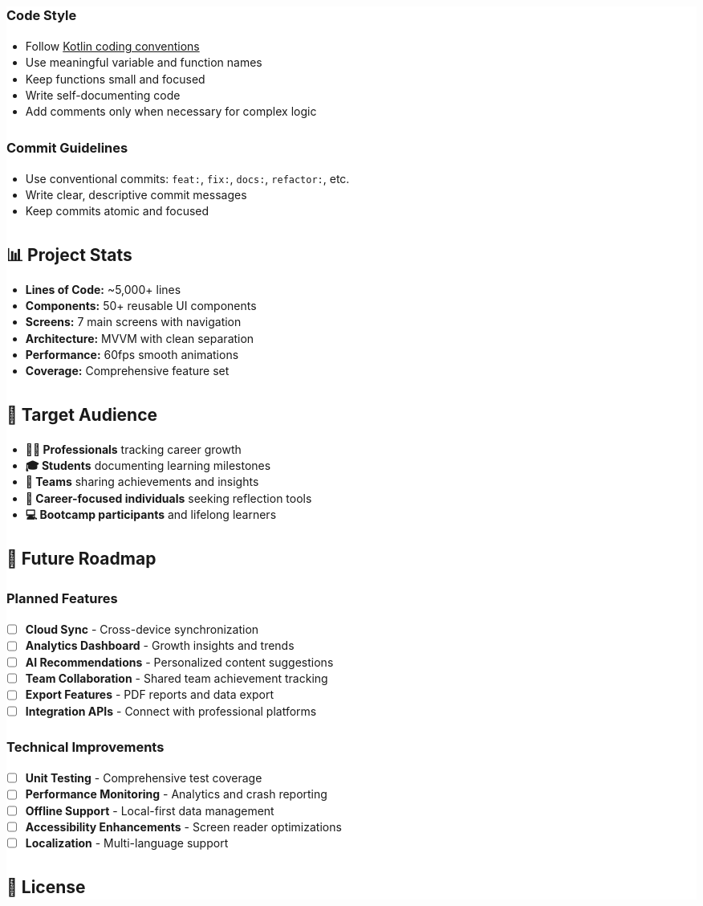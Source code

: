 ### **Code Style**
- Follow [Kotlin coding conventions](https://kotlinlang.org/docs/coding-conventions.html)
- Use meaningful variable and function names
- Keep functions small and focused
- Write self-documenting code
- Add comments only when necessary for complex logic

### **Commit Guidelines**
- Use conventional commits: `feat:`, `fix:`, `docs:`, `refactor:`, etc.
- Write clear, descriptive commit messages
- Keep commits atomic and focused

## 📊 **Project Stats**

- **Lines of Code:** ~5,000+ lines
- **Components:** 50+ reusable UI components
- **Screens:** 7 main screens with navigation
- **Architecture:** MVVM with clean separation
- **Performance:** 60fps smooth animations
- **Coverage:** Comprehensive feature set

## 🎯 **Target Audience**

- **👩‍💼 Professionals** tracking career growth
- **🎓 Students** documenting learning milestones
- **👥 Teams** sharing achievements and insights
- **🚀 Career-focused individuals** seeking reflection tools
- **💻 Bootcamp participants** and lifelong learners

## 🔮 **Future Roadmap**

### **Planned Features**
- [ ] **Cloud Sync** - Cross-device synchronization
- [ ] **Analytics Dashboard** - Growth insights and trends
- [ ] **AI Recommendations** - Personalized content suggestions
- [ ] **Team Collaboration** - Shared team achievement tracking
- [ ] **Export Features** - PDF reports and data export
- [ ] **Integration APIs** - Connect with professional platforms

### **Technical Improvements**
- [ ] **Unit Testing** - Comprehensive test coverage
- [ ] **Performance Monitoring** - Analytics and crash reporting
- [ ] **Offline Support** - Local-first data management
- [ ] **Accessibility Enhancements** - Screen reader optimizations
- [ ] **Localization** - Multi-language support

## 📄 **License**
